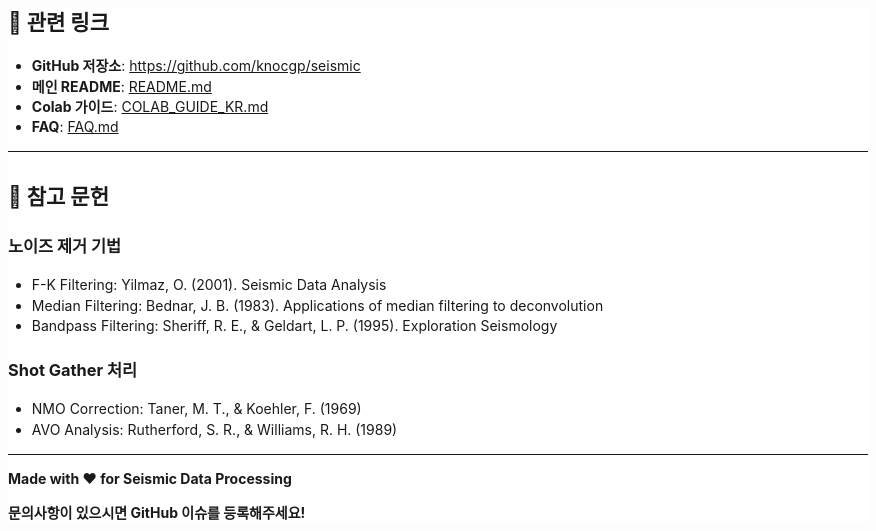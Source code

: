 
## 🔗 관련 링크

- **GitHub 저장소**: https://github.com/knocgp/seismic
- **메인 README**: [README.md](https://github.com/knocgp/seismic/blob/main/README.md)
- **Colab 가이드**: [COLAB_GUIDE_KR.md](https://github.com/knocgp/seismic/blob/main/COLAB_GUIDE_KR.md)
- **FAQ**: [FAQ.md](https://github.com/knocgp/seismic/blob/main/FAQ.md)

---

## 📝 참고 문헌

### 노이즈 제거 기법
- F-K Filtering: Yilmaz, O. (2001). Seismic Data Analysis
- Median Filtering: Bednar, J. B. (1983). Applications of median filtering to deconvolution
- Bandpass Filtering: Sheriff, R. E., & Geldart, L. P. (1995). Exploration Seismology

### Shot Gather 처리
- NMO Correction: Taner, M. T., & Koehler, F. (1969)
- AVO Analysis: Rutherford, S. R., & Williams, R. H. (1989)

---

**Made with ❤️ for Seismic Data Processing**

**문의사항이 있으시면 GitHub 이슈를 등록해주세요!**
